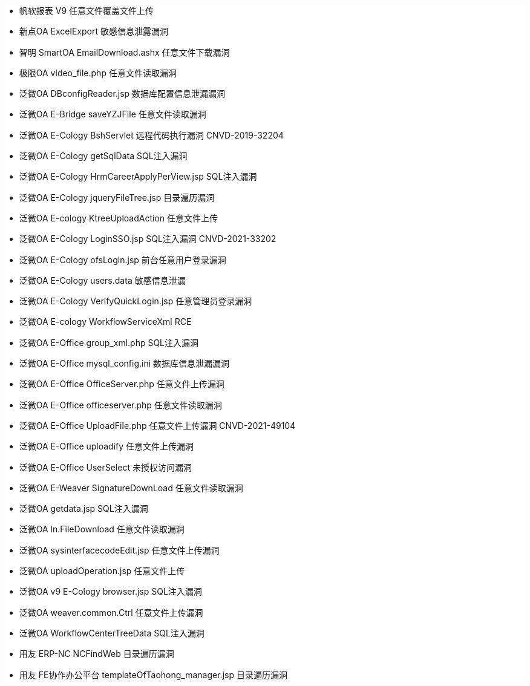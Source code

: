 - 帆软报表 V9 任意文件覆盖文件上传  
  
- 新点OA ExcelExport 敏感信息泄露漏洞  
  
- 智明 SmartOA EmailDownload.ashx 任意文件下载漏洞  
  
- 极限OA video_file.php 任意文件读取漏洞  
  
- 泛微OA DBconfigReader.jsp 数据库配置信息泄漏漏洞  
  
- 泛微OA E-Bridge saveYZJFile 任意文件读取漏洞  
  
- 泛微OA E-Cology BshServlet 远程代码执行漏洞 CNVD-2019-32204  
  
- 泛微OA E-Cology getSqlData SQL注入漏洞  
  
- 泛微OA E-Cology HrmCareerApplyPerView.jsp SQL注入漏洞  
  
- 泛微OA E-Cology jqueryFileTree.jsp 目录遍历漏洞  
  
- 泛微OA E-cology KtreeUploadAction 任意文件上传  
  
- 泛微OA E-Cology LoginSSO.jsp SQL注入漏洞 CNVD-2021-33202  
  
- 泛微OA E-Cology ofsLogin.jsp 前台任意用户登录漏洞  
  
- 泛微OA E-Cology users.data 敏感信息泄漏  
  
- 泛微OA E-Cology VerifyQuickLogin.jsp 任意管理员登录漏洞  
  
- 泛微OA E-cology WorkflowServiceXml RCE  
  
- 泛微OA E-Office group_xml.php SQL注入漏洞  
  
- 泛微OA E-Office mysql_config.ini 数据库信息泄漏漏洞  
  
- 泛微OA E-Office OfficeServer.php 任意文件上传漏洞  
  
- 泛微OA E-Office officeserver.php 任意文件读取漏洞  
  
- 泛微OA E-Office UploadFile.php 任意文件上传漏洞 CNVD-2021-49104  
  
- 泛微OA E-Office uploadify 任意文件上传漏洞  
  
- 泛微OA E-Office UserSelect 未授权访问漏洞  
  
- 泛微OA E-Weaver SignatureDownLoad 任意文件读取漏洞  
  
- 泛微OA getdata.jsp SQL注入漏洞  
  
- 泛微OA ln.FileDownload 任意文件读取漏洞  
  
- 泛微OA sysinterfacecodeEdit.jsp 任意文件上传漏洞  
  
- 泛微OA uploadOperation.jsp 任意文件上传  
  
- 泛微OA v9 E-Cology browser.jsp SQL注入漏洞  
  
- 泛微OA weaver.common.Ctrl 任意文件上传漏洞  
  
- 泛微OA WorkflowCenterTreeData SQL注入漏洞  
  
- 用友 ERP-NC NCFindWeb 目录遍历漏洞  
  
- 用友 FE协作办公平台 templateOfTaohong_manager.jsp 目录遍历漏洞  
  